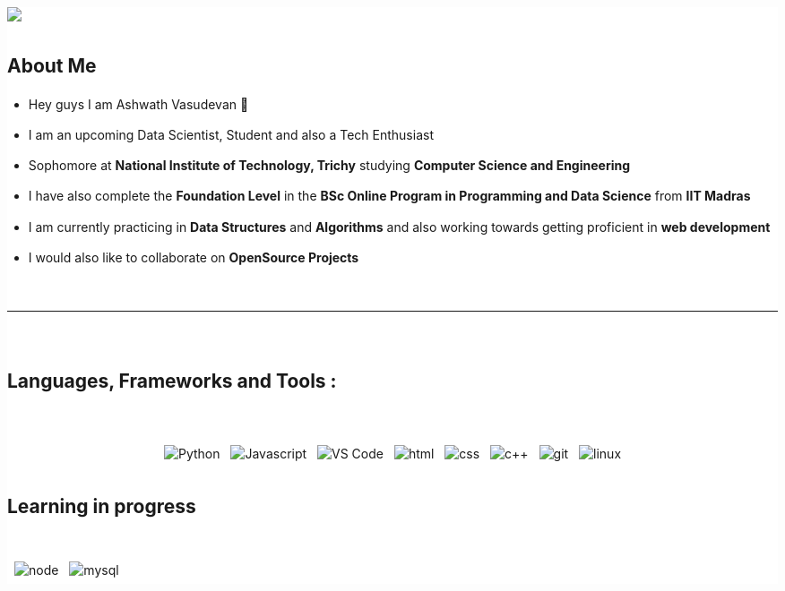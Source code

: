 <img width="100%" height="auto" src="/math.jpg"/>

## About Me

- Hey guys I am Ashwath Vasudevan :wave:

- I am an upcoming Data Scientist, Student and also a Tech Enthusiast

- Sophomore at **National Institute of Technology, Trichy** studying **Computer Science and Engineering**

- I have also complete the **Foundation Level** in the **BSc Online Program in Programming and Data Science** from **IIT Madras**

- I am currently practicing in **Data Structures** and **Algorithms** and also working towards getting proficient in **web development**

- I would also like to collaborate on **OpenSource Projects**
  
<br/>
<hr/>
<br/>

## Languages, Frameworks and Tools :
<br/>
<p align="center">
<img src="https://raw.githubusercontent.com/github/explore/80688e429a7d4ef2fca1e82350fe8e3517d3494d/topics/python/python.png" alt="Python" height="40" style="vertical-align:top; margin:4px">
<img src="https://raw.githubusercontent.com/github/explore/80688e429a7d4ef2fca1e82350fe8e3517d3494d/topics/javascript/javascript.png" alt="Javascript" height="40" style="vertical-align:top; margin:4px">
<img src="https://raw.githubusercontent.com/github/explore/80688e429a7d4ef2fca1e82350fe8e3517d3494d/topics/visual-studio-code/visual-studio-code.png" alt="VS Code" height="40" style="vertical-align:top; margin:4px">
<img src="https://raw.githubusercontent.com/github/explore/80688e429a7d4ef2fca1e82350fe8e3517d3494d/topics/html/html.png" alt="html" height="40" style="vertical-align:top; margin:4px">
  <img src="https://raw.githubusercontent.com/github/explore/80688e429a7d4ef2fca1e82350fe8e3517d3494d/topics/css/css.png" alt="css" height="40" style="vertical-align:top; margin:4px">
  <img src="https://raw.githubusercontent.com/github/explore/80688e429a7d4ef2fca1e82350fe8e3517d3494d/topics/cpp/cpp.png" alt="c++" height="40" style="vertical-align:top; margin:4px">
  <img src="https://raw.githubusercontent.com/github/explore/80688e429a7d4ef2fca1e82350fe8e3517d3494d/topics/git/git.png" alt="git" height="40" style="vertical-align:top; margin:4px">
  <img src="https://raw.githubusercontent.com/github/explore/80688e429a7d4ef2fca1e82350fe8e3517d3494d/topics/linux/linux.png" alt="linux" height="40" style="vertical-align:top; margin:4px">
</p>



## Learning in progress
<br/>

<p align="center>
<img src="https://raw.githubusercontent.com/github/explore/80688e429a7d4ef2fca1e82350fe8e3517d3494d/topics/reactjs/reactjs.png" alt="react" height="40" style="vertical-align:top; margin:4px">
<img src="https://raw.githubusercontent.com/github/explore/80688e429a7d4ef2fca1e82350fe8e3517d3494d/topics/nodejs/nodejs.png" alt="node" height="40" style="vertical-align:top; margin:4px">
<img src="https://raw.githubusercontent.com/github/explore/80688e429a7d4ef2fca1e82350fe8e3517d3494d/topics/mysql/mysql.png" alt="mysql" height="40" style="vertical-align:top; margin:4px">
</p>
